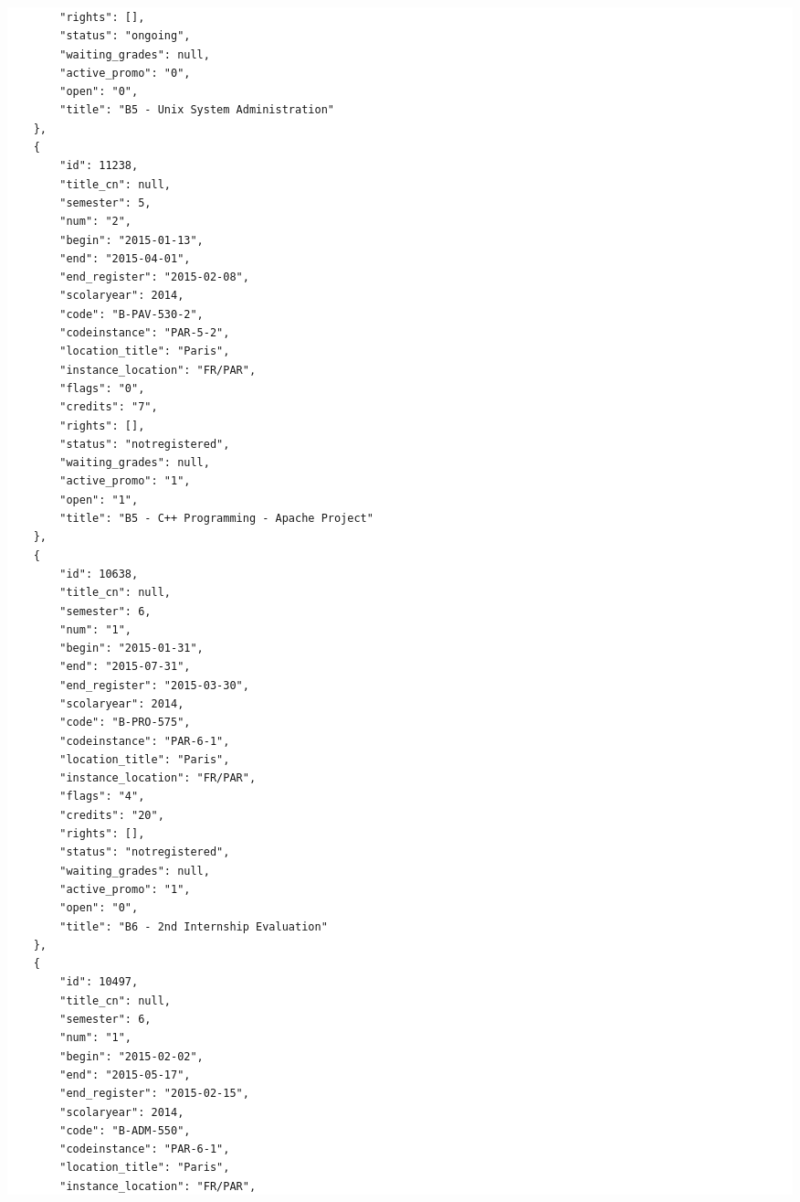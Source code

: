             "rights": [],
            "status": "ongoing",
            "waiting_grades": null,
            "active_promo": "0",
            "open": "0",
            "title": "B5 - Unix System Administration"
        },
        {
            "id": 11238,
            "title_cn": null,
            "semester": 5,
            "num": "2",
            "begin": "2015-01-13",
            "end": "2015-04-01",
            "end_register": "2015-02-08",
            "scolaryear": 2014,
            "code": "B-PAV-530-2",
            "codeinstance": "PAR-5-2",
            "location_title": "Paris",
            "instance_location": "FR/PAR",
            "flags": "0",
            "credits": "7",
            "rights": [],
            "status": "notregistered",
            "waiting_grades": null,
            "active_promo": "1",
            "open": "1",
            "title": "B5 - C++ Programming - Apache Project"
        },
        {
            "id": 10638,
            "title_cn": null,
            "semester": 6,
            "num": "1",
            "begin": "2015-01-31",
            "end": "2015-07-31",
            "end_register": "2015-03-30",
            "scolaryear": 2014,
            "code": "B-PRO-575",
            "codeinstance": "PAR-6-1",
            "location_title": "Paris",
            "instance_location": "FR/PAR",
            "flags": "4",
            "credits": "20",
            "rights": [],
            "status": "notregistered",
            "waiting_grades": null,
            "active_promo": "1",
            "open": "0",
            "title": "B6 - 2nd Internship Evaluation"
        },
        {
            "id": 10497,
            "title_cn": null,
            "semester": 6,
            "num": "1",
            "begin": "2015-02-02",
            "end": "2015-05-17",
            "end_register": "2015-02-15",
            "scolaryear": 2014,
            "code": "B-ADM-550",
            "codeinstance": "PAR-6-1",
            "location_title": "Paris",
            "instance_location": "FR/PAR",